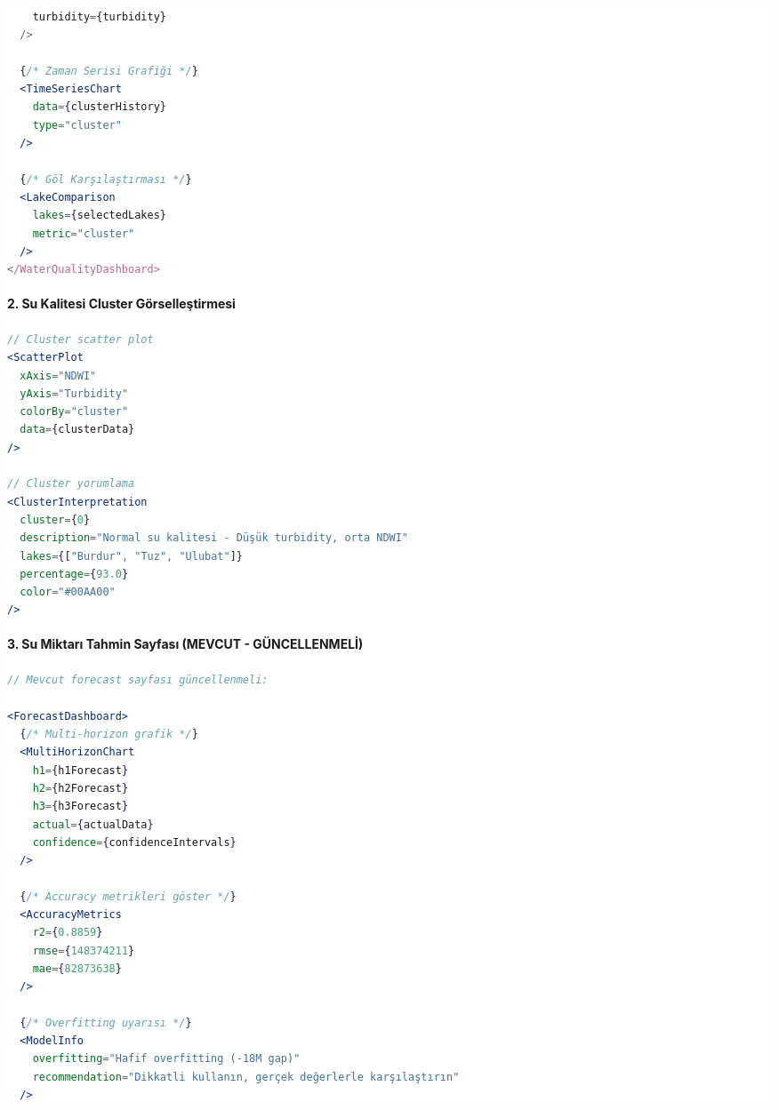 ```jsx
    turbidity={turbidity}
  />
  
  {/* Zaman Serisi Grafiği */}
  <TimeSeriesChart
    data={clusterHistory}
    type="cluster"
  />
  
  {/* Göl Karşılaştırması */}
  <LakeComparison
    lakes={selectedLakes}
    metric="cluster"
  />
</WaterQualityDashboard>
```

#### **2. Su Kalitesi Cluster Görselleştirmesi**
```jsx
// Cluster scatter plot
<ScatterPlot
  xAxis="NDWI"
  yAxis="Turbidity"
  colorBy="cluster"
  data={clusterData}
/>

// Cluster yorumlama
<ClusterInterpretation
  cluster={0}
  description="Normal su kalitesi - Düşük turbidity, orta NDWI"
  lakes={["Burdur", "Tuz", "Ulubat"]}
  percentage={93.0}
  color="#00AA00"
/>
```

#### **3. Su Miktarı Tahmin Sayfası (MEVCUT - GÜNCELLENMELİ)**
```jsx
// Mevcut forecast sayfası güncellenmeli:

<ForecastDashboard>
  {/* Multi-horizon grafik */}
  <MultiHorizonChart
    h1={h1Forecast}
    h2={h2Forecast}
    h3={h3Forecast}
    actual={actualData}
    confidence={confidenceIntervals}
  />
  
  {/* Accuracy metrikleri göster */}
  <AccuracyMetrics
    r2={0.8859}
    rmse={148374211}
    mae={82873638}
  />
  
  {/* Overfitting uyarısı */}
  <ModelInfo
    overfitting="Hafif overfitting (-18M gap)"
    recommendation="Dikkatli kullanın, gerçek değerlerle karşılaştırın"
  />
```